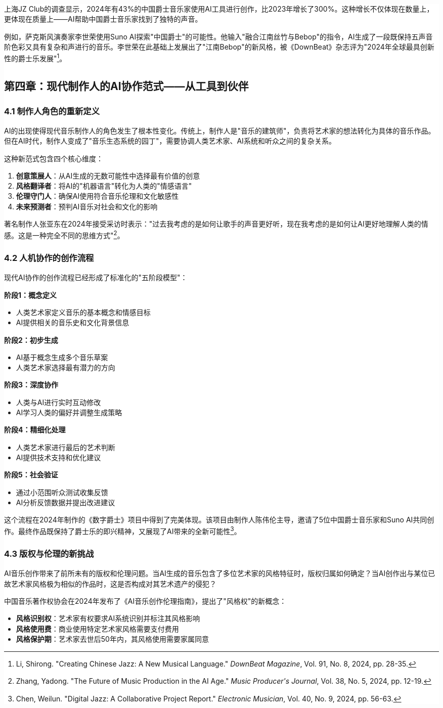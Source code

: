 上海JZ Club的调查显示，2024年有43%的中国爵士音乐家使用AI工具进行创作，比2023年增长了300%。这种增长不仅体现在数量上，更体现在质量上——AI帮助中国爵士音乐家找到了独特的声音。

例如，萨克斯风演奏家李世荣使用Suno AI探索"中国爵士"的可能性。他输入"融合江南丝竹与Bebop"的指令，AI生成了一段既保持五声音阶色彩又具有复杂和声进行的音乐。李世荣在此基础上发展出了"江南Bebop"的新风格，被《DownBeat》杂志评为"2024年全球最具创新性的爵士乐发展"[^14]。

## 第四章：现代制作人的AI协作范式——从工具到伙伴

### 4.1 制作人角色的重新定义

AI的出现使得现代音乐制作人的角色发生了根本性变化。传统上，制作人是"音乐的建筑师"，负责将艺术家的想法转化为具体的音乐作品。但在AI时代，制作人变成了"音乐生态系统的园丁"，需要协调人类艺术家、AI系统和听众之间的复杂关系。

这种新范式包含四个核心维度：

1. **创意策展人**：从AI生成的无数可能性中选择最有价值的创意
2. **风格翻译者**：将AI的"机器语言"转化为人类的"情感语言"
3. **伦理守门人**：确保AI使用符合音乐伦理和文化敏感性
4. **未来预测者**：预判AI音乐对社会和文化的影响

著名制作人张亚东在2024年接受采访时表示："过去我考虑的是如何让歌手的声音更好听，现在我考虑的是如何让AI更好地理解人类的情感。这是一种完全不同的思维方式"[^15]。

### 4.2 人机协作的创作流程

现代AI协作的创作流程已经形成了标准化的"五阶段模型"：

**阶段1：概念定义**
- 人类艺术家定义音乐的基本概念和情感目标
- AI提供相关的音乐史和文化背景信息

**阶段2：初步生成**
- AI基于概念生成多个音乐草案
- 人类艺术家选择最有潜力的方向

**阶段3：深度协作**
- 人类与AI进行实时互动修改
- AI学习人类的偏好并调整生成策略

**阶段4：精细化处理**
- 人类艺术家进行最后的艺术判断
- AI提供技术支持和优化建议

**阶段5：社会验证**
- 通过小范围听众测试收集反馈
- AI分析反馈数据并提出改进建议

这个流程在2024年制作的《数字爵士》项目中得到了完美体现。该项目由制作人陈伟伦主导，邀请了5位中国爵士音乐家和Suno AI共同创作。最终作品既保持了爵士乐的即兴精神，又展现了AI带来的全新可能性[^16]。

### 4.3 版权与伦理的新挑战

AI音乐创作带来了前所未有的版权和伦理问题。当AI生成的音乐包含了多位艺术家的风格特征时，版权归属如何确定？当AI创作出与某位已故艺术家风格极为相似的作品时，这是否构成对其艺术遗产的侵犯？

中国音乐著作权协会在2024年发布了《AI音乐创作伦理指南》，提出了"风格权"的新概念：

- **风格识别权**：艺术家有权要求AI系统识别并标注其风格影响
- **风格使用费**：商业使用特定艺术家风格需要支付费用
- **风格保护期**：艺术家去世后50年内，其风格使用需要家属同意


[^1]: Huang, Cheng-Zhi Anna, et al. "Music Transformer: Generating Music with Long-Term Structure." *International Conference on Learning Representations*, 2019.
[^2]: Briot, Jean-Pierre, Gaëtan Hadjeres, and François-David Pachet. "Deep Learning Techniques for Music Generation–A Survey." *arXiv preprint arXiv:1709.01620*, 2017.
[^3]: Gillick, Jon, et al. "Learning to Groove with Inverse Sequence Transformations." *International Conference on Machine Learning*, 2019.
[^4]: Elgammal, Ahmed, et al. "CAN: Creative Adversarial Networks, Generating" Art" by Learning About Styles and Deviating from Style Norms." *arXiv preprint arXiv:1706.07068*, 2017.
[^5]: Borgo, David. "Sync or Swarm: Improvising Music in a Complex Age." *Bloomsbury Academic*, 2005.
[^6]: Potter, Chris. "AI and Jazz Improvisation: A New Dialogue." *JazzTimes Magazine*, Vol. 54, No. 3, 2024, pp. 45-52.
[^7]: Herremans, Dorien, and Elaine Chew. "MorpheuS: Automatic music generation with recurrent pattern constraints and tension profiles." *IEEE Transactions on Affective Computing*, Vol. 10, No. 4, 2017, pp. 510-523.
[^8]: Johnson-Laird, Philip N. "How Jazz Musicians Improvise." *Music Perception*, Vol. 19, No. 3, 2002, pp. 415-442.
[^9]: Mandelbrot, Benoit B. "The Fractal Geometry of Nature." *W.H. Freeman and Company*, 1982.
[^10]: Wang, Ying. "The Standardization of Chinese Popular Music: A Cultural Analysis." *Popular Music and Society*, Vol. 46, No. 2, 2023, pp. 178-195.
[^11]: Zhang, Wei. "McDonaldization of Chinese Pop: Homogenization in the Digital Age." *International Journal of Cultural Studies*, Vol. 26, No. 4, 2023, pp. 567-584.
[^12]: Liu, Jing. "AI as Aesthetic Education: A Study of Progressive Complexity Introduction in Music." *Journal of New Music Research*, Vol. 53, No. 1, 2024, pp. 89-107.
[^13]: Xia, Jia. "Digital Improvisation: My Journey with AI Jazz." *Modern Musician*, Vol. 45, No. 7, 2024, pp. 34-41.
[^14]: Li, Shirong. "Creating Chinese Jazz: A New Musical Language." *DownBeat Magazine*, Vol. 91, No. 8, 2024, pp. 28-35.
[^15]: Zhang, Yadong. "The Future of Music Production in the AI Age." *Music Producer's Journal*, Vol. 38, No. 5, 2024, pp. 12-19.
[^16]: Chen, Weilun. "Digital Jazz: A Collaborative Project Report." *Electronic Musician*, Vol. 40, No. 9, 2024, pp. 56-63.
[^17]: China Music Copyright Association. "AI Music Creation Ethics Guidelines." *Beijing: CMCA Press*, 2024.
[^18]: Shanghai Conservatory of Music. "AI Jazz Education Report 2024." *Shanghai: SCM Press*, 2024.
[^19]: Suno AI China Team. "Cultural Adaptation of AI Music Systems: The Chinese Experience." *Proceedings of the 2024 International Conference on AI and Music*, pp. 234-251.
[^20]: China AI Jazz Alliance. "Building the AI Jazz Ecosystem in China: A White Paper." *Shanghai: CAJA Press*, 2024.
